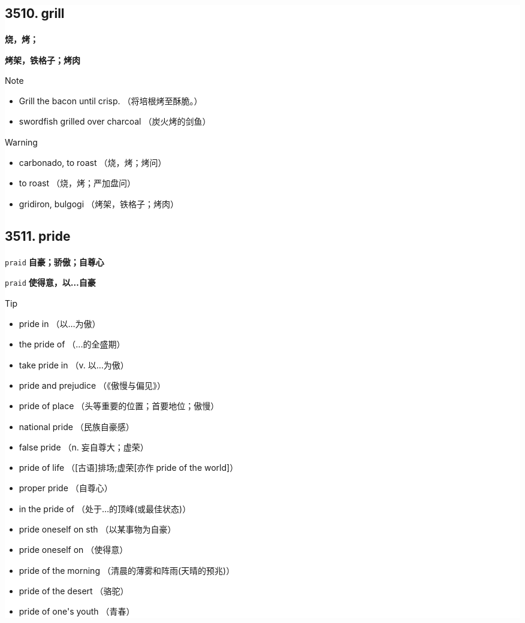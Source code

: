 ## 3510. grill

**烧，烤；**

**烤架，铁格子；烤肉**

> [!NOTE]
>
> - Grill the bacon until crisp. （将培根烤至酥脆。）
>
> - swordfish grilled over charcoal （炭火烤的剑鱼）
>

> [!WARNING]
>
> - carbonado, to roast （烧，烤；烤问）
>
> - to roast （烧，烤；严加盘问）
>
> - gridiron, bulgogi （烤架，铁格子；烤肉）
>

## 3511. pride

`praid`  **自豪；骄傲；自尊心**

`praid`  **使得意，以…自豪**

> [!TIP]
>
> - pride in （以…为傲）
>
> - the pride of （...的全盛期）
>
> - take pride in （v. 以…为傲）
>
> - pride and prejudice （《傲慢与偏见》）
>
> - pride of place （头等重要的位置；首要地位；傲慢）
>
> - national pride （民族自豪感）
>
> - false pride （n. 妄自尊大；虚荣）
>
> - pride of life （[古语]排场;虚荣[亦作 pride of the world]）
>
> - proper pride （自尊心）
>
> - in the pride of （处于…的顶峰(或最佳状态)）
>
> - pride oneself on sth （以某事物为自豪）
>
> - pride oneself on （使得意）
>
> - pride of the morning （清晨的薄雾和阵雨(天晴的预兆)）
>
> - pride of the desert （骆驼）
>
> - pride of one's youth （青春）
>
